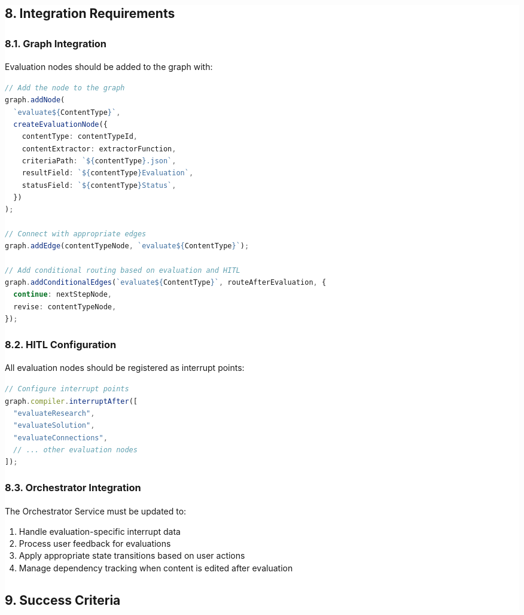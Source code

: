 ## 8. Integration Requirements

### 8.1. Graph Integration

Evaluation nodes should be added to the graph with:

```typescript
// Add the node to the graph
graph.addNode(
  `evaluate${ContentType}`,
  createEvaluationNode({
    contentType: contentTypeId,
    contentExtractor: extractorFunction,
    criteriaPath: `${contentType}.json`,
    resultField: `${contentType}Evaluation`,
    statusField: `${contentType}Status`,
  })
);

// Connect with appropriate edges
graph.addEdge(contentTypeNode, `evaluate${ContentType}`);

// Add conditional routing based on evaluation and HITL
graph.addConditionalEdges(`evaluate${ContentType}`, routeAfterEvaluation, {
  continue: nextStepNode,
  revise: contentTypeNode,
});
```

### 8.2. HITL Configuration

All evaluation nodes should be registered as interrupt points:

```typescript
// Configure interrupt points
graph.compiler.interruptAfter([
  "evaluateResearch",
  "evaluateSolution",
  "evaluateConnections",
  // ... other evaluation nodes
]);
```

### 8.3. Orchestrator Integration

The Orchestrator Service must be updated to:

1. Handle evaluation-specific interrupt data
2. Process user feedback for evaluations
3. Apply appropriate state transitions based on user actions
4. Manage dependency tracking when content is edited after evaluation

## 9. Success Criteria
